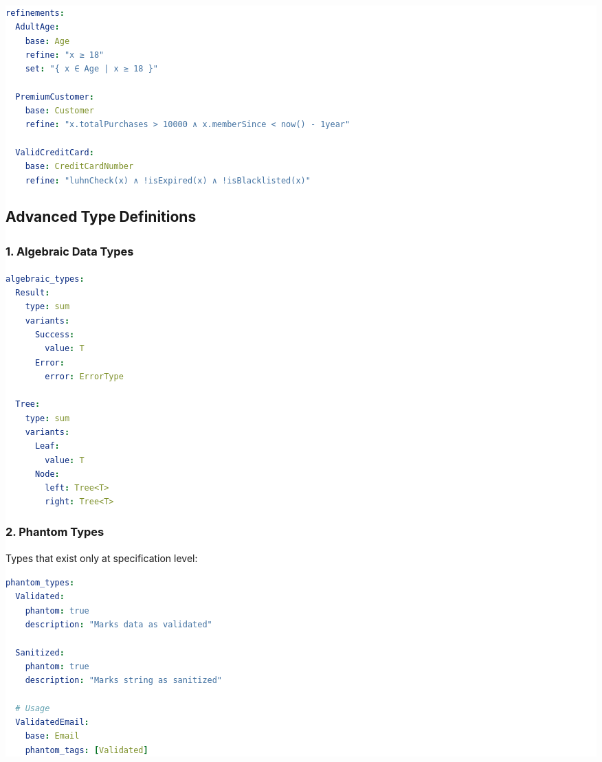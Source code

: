 ```yaml
refinements:
  AdultAge:
    base: Age
    refine: "x ≥ 18"
    set: "{ x ∈ Age | x ≥ 18 }"
    
  PremiumCustomer:
    base: Customer
    refine: "x.totalPurchases > 10000 ∧ x.memberSince < now() - 1year"
    
  ValidCreditCard:
    base: CreditCardNumber
    refine: "luhnCheck(x) ∧ !isExpired(x) ∧ !isBlacklisted(x)"
```

## Advanced Type Definitions

### 1. Algebraic Data Types

```yaml
algebraic_types:
  Result:
    type: sum
    variants:
      Success:
        value: T
      Error:
        error: ErrorType
        
  Tree:
    type: sum
    variants:
      Leaf:
        value: T
      Node:
        left: Tree<T>
        right: Tree<T>
```

### 2. Phantom Types

Types that exist only at specification level:

```yaml
phantom_types:
  Validated:
    phantom: true
    description: "Marks data as validated"
    
  Sanitized:
    phantom: true
    description: "Marks string as sanitized"
    
  # Usage
  ValidatedEmail:
    base: Email
    phantom_tags: [Validated]
```
